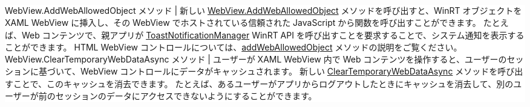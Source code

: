 WebView.AddWebAllowedObject メソッド | 新しい [WebView.AddWebAllowedObject](https://msdn.microsoft.com/library/windows/apps/windows.ui.xaml.controls.webview.addweballowedobject.aspx) メソッドを呼び出すと、WinRT オブジェクトを XAML WebView に挿入し、その WebView でホストされている信頼された JavaScript から関数を呼び出すことができます。 たとえば、Web コンテンツで、親アプリが [ToastNotificationManager](https://msdn.microsoft.com/library/windows/apps/windows.ui.notifications.toastnotificationmanager.aspx) WinRT API を呼び出すことを要求することで、システム通知を表示することができます。 HTML WebView コントロールについては、[addWebAllowedObject](https://msdn.microsoft.com/library/windows/apps/dn926632.aspx) メソッドの説明をご覧ください。
WebView.ClearTemporaryWebDataAsync メソッド | ユーザーが XAML WebView 内で Web コンテンツを操作すると、ユーザーのセッションに基づいて、WebView コントロールにデータがキャッシュされます。 新しい [ClearTemporaryWebDataAsync](https://msdn.microsoft.com/library/windows/apps/windows.ui.xaml.controls.webview.cleartemporarywebdataasync.aspx) メソッドを呼び出すことで、このキャッシュを消去できます。 たとえば、あるユーザーがアプリからログアウトしたときにキャッシュを消去して、別のユーザーが前のセッションのデータにアクセスできないようにすることができます。
